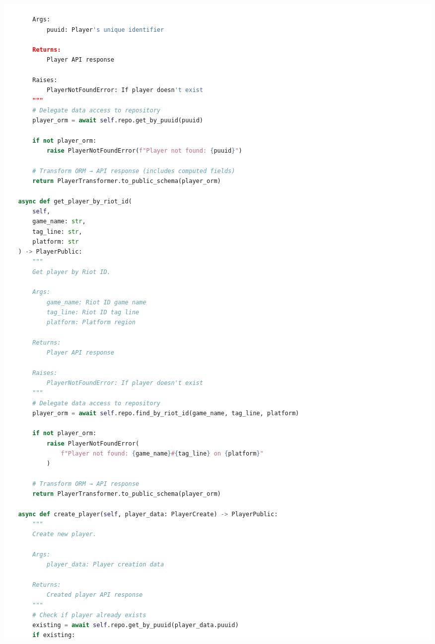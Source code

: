 ```python

        Args:
            puuid: Player's unique identifier

        Returns:
            Player API response

        Raises:
            PlayerNotFoundError: If player doesn't exist
        """
        # Delegate data access to repository
        player_orm = await self.repo.get_by_puuid(puuid)

        if not player_orm:
            raise PlayerNotFoundError(f"Player not found: {puuid}")

        # Transform ORM → API response (includes computed fields)
        return PlayerTransformer.to_public_schema(player_orm)

    async def get_player_by_riot_id(
        self,
        game_name: str,
        tag_line: str,
        platform: str
    ) -> PlayerPublic:
        """
        Get player by Riot ID.

        Args:
            game_name: Riot ID game name
            tag_line: Riot ID tag line
            platform: Platform region

        Returns:
            Player API response

        Raises:
            PlayerNotFoundError: If player doesn't exist
        """
        # Delegate data access to repository
        player_orm = await self.repo.find_by_riot_id(game_name, tag_line, platform)

        if not player_orm:
            raise PlayerNotFoundError(
                f"Player not found: {game_name}#{tag_line} on {platform}"
            )

        # Transform ORM → API response
        return PlayerTransformer.to_public_schema(player_orm)

    async def create_player(self, player_data: PlayerCreate) -> PlayerPublic:
        """
        Create new player.

        Args:
            player_data: Player creation data

        Returns:
            Created player API response
        """
        # Check if player already exists
        existing = await self.repo.get_by_puuid(player_data.puuid)
        if existing:
```
